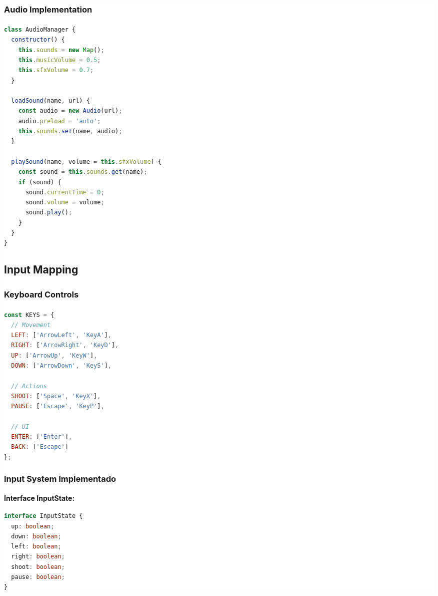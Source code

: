 ### Audio Implementation
```javascript
class AudioManager {
  constructor() {
    this.sounds = new Map();
    this.musicVolume = 0.5;
    this.sfxVolume = 0.7;
  }
  
  loadSound(name, url) {
    const audio = new Audio(url);
    audio.preload = 'auto';
    this.sounds.set(name, audio);
  }
  
  playSound(name, volume = this.sfxVolume) {
    const sound = this.sounds.get(name);
    if (sound) {
      sound.currentTime = 0;
      sound.volume = volume;
      sound.play();
    }
  }
}
```

## Input Mapping

### Keyboard Controls
```javascript
const KEYS = {
  // Movement
  LEFT: ['ArrowLeft', 'KeyA'],
  RIGHT: ['ArrowRight', 'KeyD'],
  UP: ['ArrowUp', 'KeyW'],
  DOWN: ['ArrowDown', 'KeyS'],
  
  // Actions
  SHOOT: ['Space', 'KeyX'],
  PAUSE: ['Escape', 'KeyP'],
  
  // UI
  ENTER: ['Enter'],
  BACK: ['Escape']
};
```

### Input System Implementado

**Interface InputState:**
```typescript
interface InputState {
  up: boolean;
  down: boolean;
  left: boolean;
  right: boolean;
  shoot: boolean;
  pause: boolean;
}
```
